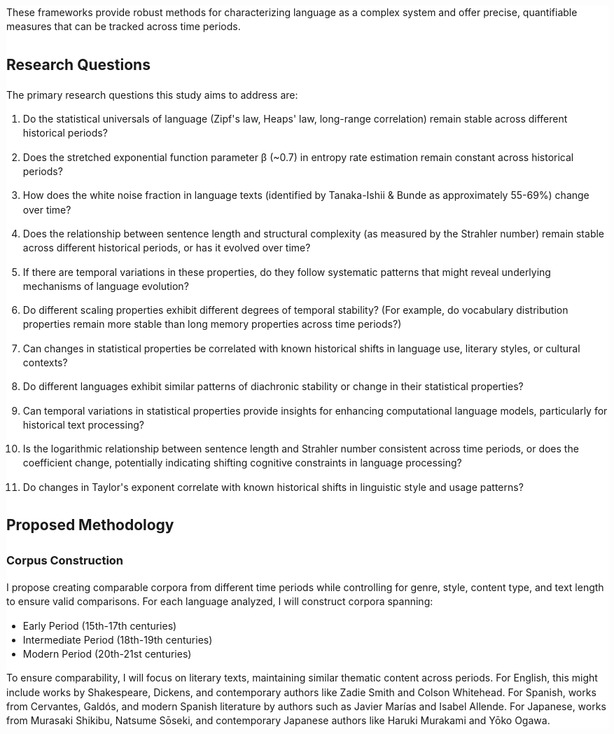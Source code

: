 These frameworks provide robust methods for characterizing language as a complex system and offer precise, quantifiable measures that can be tracked across time periods.

## **Research Questions**

The primary research questions this study aims to address are:

1. Do the statistical universals of language (Zipf's law, Heaps' law, long-range correlation) remain stable across different historical periods?

2. Does the stretched exponential function parameter β (\~0.7) in entropy rate estimation remain constant across historical periods?

3. How does the white noise fraction in language texts (identified by Tanaka-Ishii & Bunde as approximately 55-69%) change over time?

4. Does the relationship between sentence length and structural complexity (as measured by the Strahler number) remain stable across different historical periods, or has it evolved over time?

5. If there are temporal variations in these properties, do they follow systematic patterns that might reveal underlying mechanisms of language evolution?

6. Do different scaling properties exhibit different degrees of temporal stability? (For example, do vocabulary distribution properties remain more stable than long memory properties across time periods?)

7. Can changes in statistical properties be correlated with known historical shifts in language use, literary styles, or cultural contexts?

8. Do different languages exhibit similar patterns of diachronic stability or change in their statistical properties?

9. Can temporal variations in statistical properties provide insights for enhancing computational language models, particularly for historical text processing?

10. Is the logarithmic relationship between sentence length and Strahler number consistent across time periods, or does the coefficient change, potentially indicating shifting cognitive constraints in language processing?

11. Do changes in Taylor's exponent correlate with known historical shifts in linguistic style and usage patterns?

## **Proposed Methodology**

### **Corpus Construction**

I propose creating comparable corpora from different time periods while controlling for genre, style, content type, and text length to ensure valid comparisons. For each language analyzed, I will construct corpora spanning:

* Early Period (15th-17th centuries)  
* Intermediate Period (18th-19th centuries)  
* Modern Period (20th-21st centuries)

To ensure comparability, I will focus on literary texts, maintaining similar thematic content across periods. For English, this might include works by Shakespeare, Dickens, and contemporary authors like Zadie Smith and Colson Whitehead. For Spanish, works from Cervantes, Galdós, and modern Spanish literature by authors such as Javier Marías and Isabel Allende. For Japanese, works from Murasaki Shikibu, Natsume Sōseki, and contemporary Japanese authors like Haruki Murakami and Yōko Ogawa.
